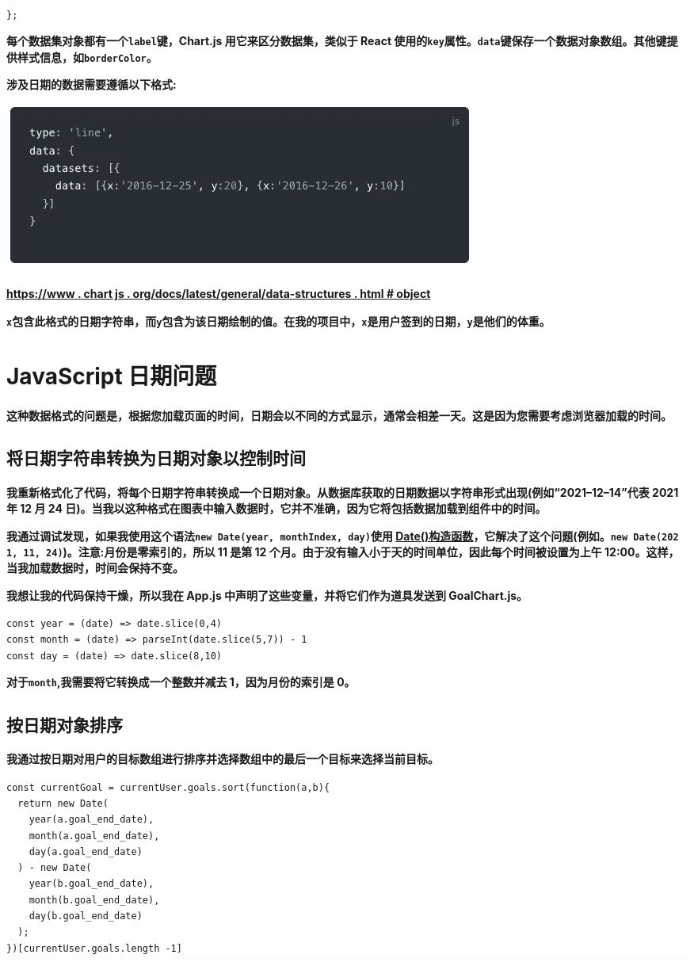 ```
};
```

**每个数据集对象都有一个`label`键，Chart.js 用它来区分数据集，类似于 React 使用的`key`属性。`data`键保存一个数据对象数组。其他键提供样式信息，如`borderColor`。**

**涉及日期的数据需要遵循以下格式:**

**![](img/622baca0e24bdfab742289ff0de12b99.png)**

**[https://www . chart js . org/docs/latest/general/data-structures . html # object](https://www.chartjs.org/docs/latest/general/data-structures.html#object)**

**`x`包含此格式的日期字符串，而`y`包含为该日期绘制的值。在我的项目中，`x`是用户签到的日期，`y`是他们的体重。**

# **JavaScript 日期问题**

**这种数据格式的问题是，根据您加载页面的时间，日期会以不同的方式显示，通常会相差一天。这是因为您需要考虑浏览器加载的时间。**

## **将日期字符串转换为日期对象以控制时间**

**我重新格式化了代码，将每个日期字符串转换成一个日期对象。从数据库获取的日期数据以字符串形式出现(例如“2021–12–14”代表 2021 年 12 月 24 日)。当我以这种格式在图表中输入数据时，它并不准确，因为它将包括数据加载到组件中的时间。**

**我通过调试发现，如果我使用这个语法`new Date(year, monthIndex, day)`使用 [Date()构造函数](https://developer.mozilla.org/en-US/docs/Web/JavaScript/Reference/Global_Objects/Date/Date)，它解决了这个问题(例如。`new Date(2021, 11, 24)`)。注意:月份是零索引的，所以 11 是第 12 个月。由于没有输入小于天的时间单位，因此每个时间被设置为上午 12:00。这样，当我加载数据时，时间会保持不变。**

**我想让我的代码保持干燥，所以我在 App.js 中声明了这些变量，并将它们作为道具发送到 GoalChart.js。**

```
const year = (date) => date.slice(0,4)
const month = (date) => parseInt(date.slice(5,7)) - 1
const day = (date) => date.slice(8,10)
```

**对于`month`,我需要将它转换成一个整数并减去 1，因为月份的索引是 0。**

## **按日期对象排序**

**我通过按日期对用户的目标数组进行排序并选择数组中的最后一个目标来选择当前目标。**

```
const currentGoal = currentUser.goals.sort(function(a,b){
  return new Date(
    year(a.goal_end_date),
    month(a.goal_end_date),
    day(a.goal_end_date)
  ) - new Date(
    year(b.goal_end_date),
    month(b.goal_end_date),
    day(b.goal_end_date)  
  );
})[currentUser.goals.length -1]
```
